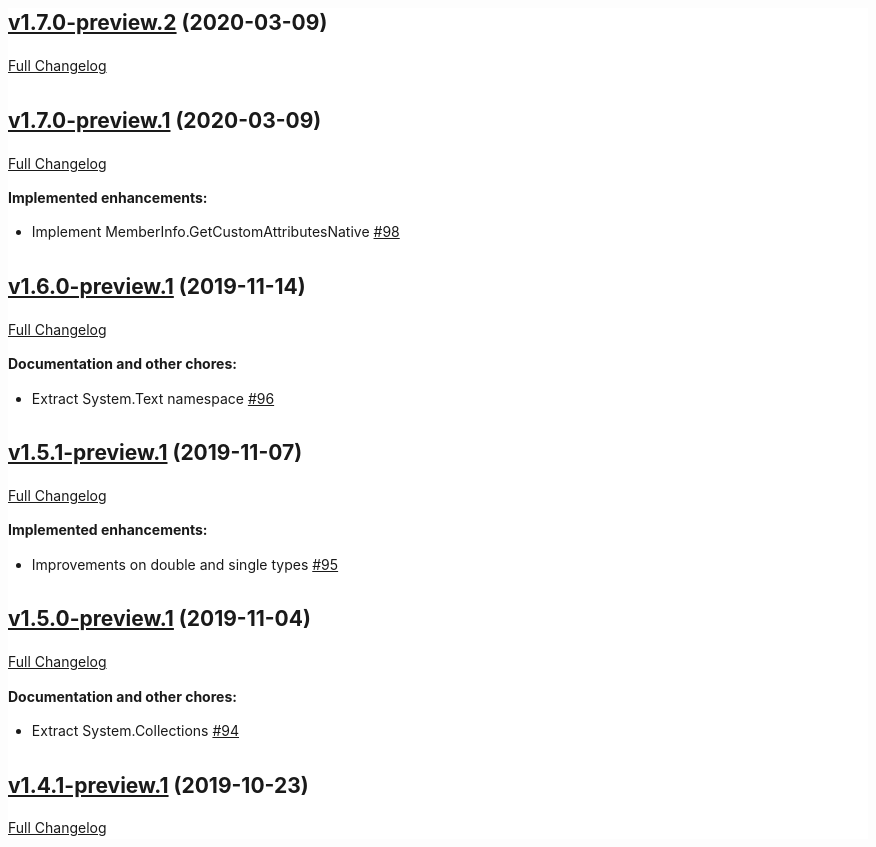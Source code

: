 ## [v1.7.0-preview.2](https://github.com/nanoframework/lib-CoreLibrary/tree/v1.7.0-preview.2) (2020-03-09)

[Full Changelog](https://github.com/nanoframework/lib-CoreLibrary/compare/v1.7.0-preview.1...v1.7.0-preview.2)

## [v1.7.0-preview.1](https://github.com/nanoframework/lib-CoreLibrary/tree/v1.7.0-preview.1) (2020-03-09)

[Full Changelog](https://github.com/nanoframework/lib-CoreLibrary/compare/v1.6.0-preview.1...v1.7.0-preview.1)

**Implemented enhancements:**

- Implement MemberInfo.GetCustomAttributesNative [\#98](https://github.com/nanoframework/lib-CoreLibrary/pull/98)

## [v1.6.0-preview.1](https://github.com/nanoframework/lib-CoreLibrary/tree/v1.6.0-preview.1) (2019-11-14)

[Full Changelog](https://github.com/nanoframework/lib-CoreLibrary/compare/v1.5.1-preview.1...v1.6.0-preview.1)

**Documentation and other chores:**

- Extract System.Text namespace [\#96](https://github.com/nanoframework/lib-CoreLibrary/pull/96)

## [v1.5.1-preview.1](https://github.com/nanoframework/lib-CoreLibrary/tree/v1.5.1-preview.1) (2019-11-07)

[Full Changelog](https://github.com/nanoframework/lib-CoreLibrary/compare/v1.5.0-preview.1...v1.5.1-preview.1)

**Implemented enhancements:**

- Improvements on double and single types [\#95](https://github.com/nanoframework/lib-CoreLibrary/pull/95)

## [v1.5.0-preview.1](https://github.com/nanoframework/lib-CoreLibrary/tree/v1.5.0-preview.1) (2019-11-04)

[Full Changelog](https://github.com/nanoframework/lib-CoreLibrary/compare/v1.4.1-preview.1...v1.5.0-preview.1)

**Documentation and other chores:**

- Extract System.Collections [\#94](https://github.com/nanoframework/lib-CoreLibrary/pull/94)

## [v1.4.1-preview.1](https://github.com/nanoframework/lib-CoreLibrary/tree/v1.4.1-preview.1) (2019-10-23)

[Full Changelog](https://github.com/nanoframework/lib-CoreLibrary/compare/v1.4.0-preview.3...v1.4.1-preview.1)
